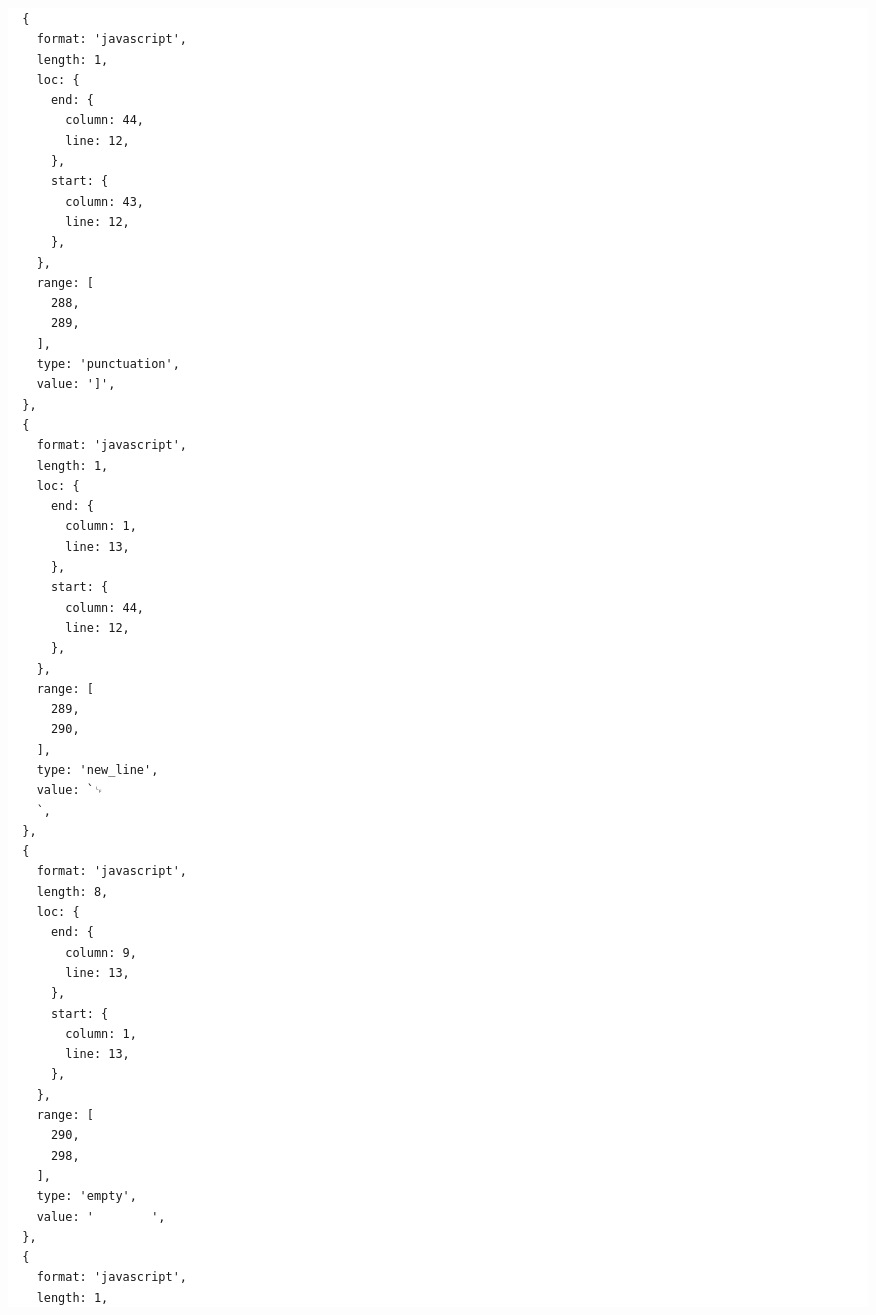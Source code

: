       {
        format: 'javascript',
        length: 1,
        loc: {
          end: {
            column: 44,
            line: 12,
          },
          start: {
            column: 43,
            line: 12,
          },
        },
        range: [
          288,
          289,
        ],
        type: 'punctuation',
        value: ']',
      },
      {
        format: 'javascript',
        length: 1,
        loc: {
          end: {
            column: 1,
            line: 13,
          },
          start: {
            column: 44,
            line: 12,
          },
        },
        range: [
          289,
          290,
        ],
        type: 'new_line',
        value: `␊
        `,
      },
      {
        format: 'javascript',
        length: 8,
        loc: {
          end: {
            column: 9,
            line: 13,
          },
          start: {
            column: 1,
            line: 13,
          },
        },
        range: [
          290,
          298,
        ],
        type: 'empty',
        value: '        ',
      },
      {
        format: 'javascript',
        length: 1,